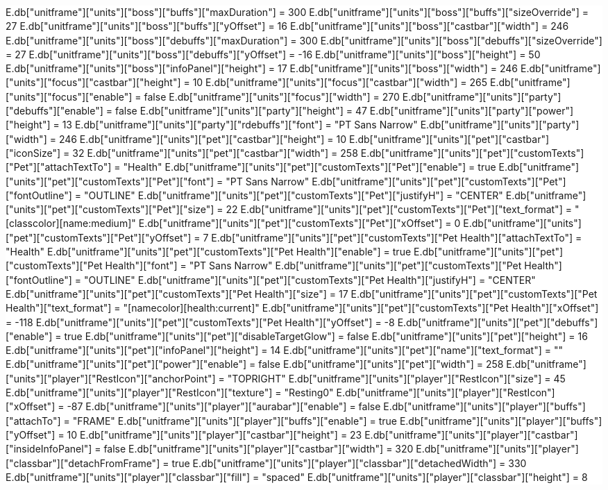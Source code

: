 E.db["unitframe"]["units"]["boss"]["buffs"]["maxDuration"] = 300
E.db["unitframe"]["units"]["boss"]["buffs"]["sizeOverride"] = 27
E.db["unitframe"]["units"]["boss"]["buffs"]["yOffset"] = 16
E.db["unitframe"]["units"]["boss"]["castbar"]["width"] = 246
E.db["unitframe"]["units"]["boss"]["debuffs"]["maxDuration"] = 300
E.db["unitframe"]["units"]["boss"]["debuffs"]["sizeOverride"] = 27
E.db["unitframe"]["units"]["boss"]["debuffs"]["yOffset"] = -16
E.db["unitframe"]["units"]["boss"]["height"] = 50
E.db["unitframe"]["units"]["boss"]["infoPanel"]["height"] = 17
E.db["unitframe"]["units"]["boss"]["width"] = 246
E.db["unitframe"]["units"]["focus"]["castbar"]["height"] = 10
E.db["unitframe"]["units"]["focus"]["castbar"]["width"] = 265
E.db["unitframe"]["units"]["focus"]["enable"] = false
E.db["unitframe"]["units"]["focus"]["width"] = 270
E.db["unitframe"]["units"]["party"]["debuffs"]["enable"] = false
E.db["unitframe"]["units"]["party"]["height"] = 47
E.db["unitframe"]["units"]["party"]["power"]["height"] = 13
E.db["unitframe"]["units"]["party"]["rdebuffs"]["font"] = "PT Sans Narrow"
E.db["unitframe"]["units"]["party"]["width"] = 246
E.db["unitframe"]["units"]["pet"]["castbar"]["height"] = 10
E.db["unitframe"]["units"]["pet"]["castbar"]["iconSize"] = 32
E.db["unitframe"]["units"]["pet"]["castbar"]["width"] = 258
E.db["unitframe"]["units"]["pet"]["customTexts"]["Pet"]["attachTextTo"] = "Health"
E.db["unitframe"]["units"]["pet"]["customTexts"]["Pet"]["enable"] = true
E.db["unitframe"]["units"]["pet"]["customTexts"]["Pet"]["font"] = "PT Sans Narrow"
E.db["unitframe"]["units"]["pet"]["customTexts"]["Pet"]["fontOutline"] = "OUTLINE"
E.db["unitframe"]["units"]["pet"]["customTexts"]["Pet"]["justifyH"] = "CENTER"
E.db["unitframe"]["units"]["pet"]["customTexts"]["Pet"]["size"] = 22
E.db["unitframe"]["units"]["pet"]["customTexts"]["Pet"]["text_format"] = "[classcolor][name:medium]"
E.db["unitframe"]["units"]["pet"]["customTexts"]["Pet"]["xOffset"] = 0
E.db["unitframe"]["units"]["pet"]["customTexts"]["Pet"]["yOffset"] = 7
E.db["unitframe"]["units"]["pet"]["customTexts"]["Pet Health"]["attachTextTo"] = "Health"
E.db["unitframe"]["units"]["pet"]["customTexts"]["Pet Health"]["enable"] = true
E.db["unitframe"]["units"]["pet"]["customTexts"]["Pet Health"]["font"] = "PT Sans Narrow"
E.db["unitframe"]["units"]["pet"]["customTexts"]["Pet Health"]["fontOutline"] = "OUTLINE"
E.db["unitframe"]["units"]["pet"]["customTexts"]["Pet Health"]["justifyH"] = "CENTER"
E.db["unitframe"]["units"]["pet"]["customTexts"]["Pet Health"]["size"] = 17
E.db["unitframe"]["units"]["pet"]["customTexts"]["Pet Health"]["text_format"] = "[namecolor][health:current]"
E.db["unitframe"]["units"]["pet"]["customTexts"]["Pet Health"]["xOffset"] = -118
E.db["unitframe"]["units"]["pet"]["customTexts"]["Pet Health"]["yOffset"] = -8
E.db["unitframe"]["units"]["pet"]["debuffs"]["enable"] = true
E.db["unitframe"]["units"]["pet"]["disableTargetGlow"] = false
E.db["unitframe"]["units"]["pet"]["height"] = 16
E.db["unitframe"]["units"]["pet"]["infoPanel"]["height"] = 14
E.db["unitframe"]["units"]["pet"]["name"]["text_format"] = ""
E.db["unitframe"]["units"]["pet"]["power"]["enable"] = false
E.db["unitframe"]["units"]["pet"]["width"] = 258
E.db["unitframe"]["units"]["player"]["RestIcon"]["anchorPoint"] = "TOPRIGHT"
E.db["unitframe"]["units"]["player"]["RestIcon"]["size"] = 45
E.db["unitframe"]["units"]["player"]["RestIcon"]["texture"] = "Resting0"
E.db["unitframe"]["units"]["player"]["RestIcon"]["xOffset"] = -87
E.db["unitframe"]["units"]["player"]["aurabar"]["enable"] = false
E.db["unitframe"]["units"]["player"]["buffs"]["attachTo"] = "FRAME"
E.db["unitframe"]["units"]["player"]["buffs"]["enable"] = true
E.db["unitframe"]["units"]["player"]["buffs"]["yOffset"] = 10
E.db["unitframe"]["units"]["player"]["castbar"]["height"] = 23
E.db["unitframe"]["units"]["player"]["castbar"]["insideInfoPanel"] = false
E.db["unitframe"]["units"]["player"]["castbar"]["width"] = 320
E.db["unitframe"]["units"]["player"]["classbar"]["detachFromFrame"] = true
E.db["unitframe"]["units"]["player"]["classbar"]["detachedWidth"] = 330
E.db["unitframe"]["units"]["player"]["classbar"]["fill"] = "spaced"
E.db["unitframe"]["units"]["player"]["classbar"]["height"] = 8